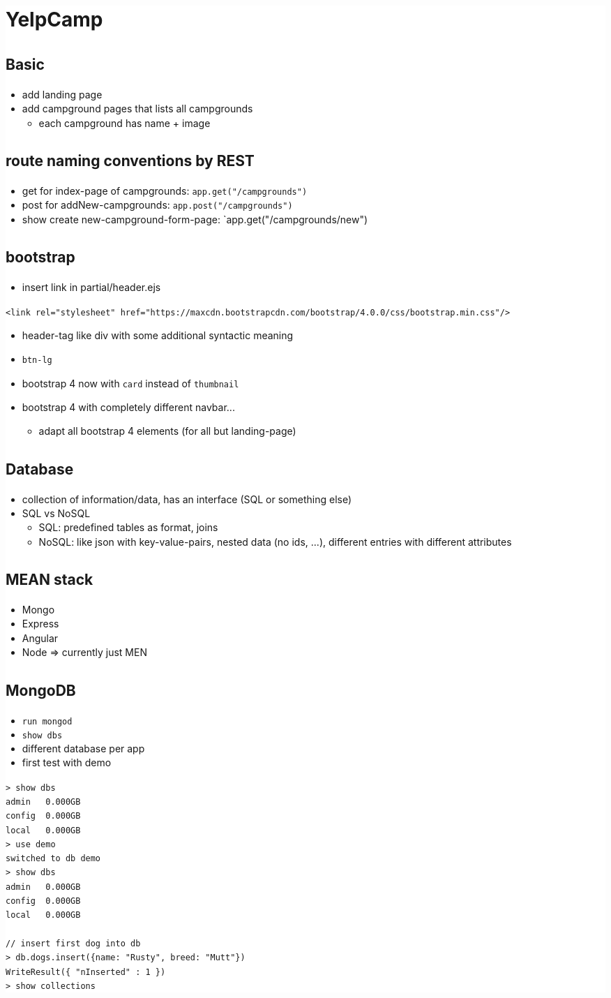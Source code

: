 # YelpCamp
## Basic
- add landing page
- add campground pages that lists all campgrounds
	- each campground has name + image

## route naming conventions by REST
- get for index-page of campgrounds: `app.get("/campgrounds")`
- post for addNew-campgrounds: `app.post("/campgrounds")`
- show create new-campground-form-page: `app.get("/campgrounds/new")

## bootstrap
- insert link in partial/header.ejs
```
<link rel="stylesheet" href="https://maxcdn.bootstrapcdn.com/bootstrap/4.0.0/css/bootstrap.min.css"/>
```
- header-tag like div with some additional syntactic meaning

- `btn-lg`
- bootstrap 4 now with `card` instead of `thumbnail`
- bootstrap 4 with completely different navbar...
	- adapt all bootstrap 4 elements (for all but landing-page)
	
## Database
- collection of information/data, has an interface (SQL or something else)
- SQL vs NoSQL
	- SQL: predefined tables as format, joins
	- NoSQL: like json with key-value-pairs, nested data (no ids, ...), different entries with different attributes

## MEAN stack
- Mongo
- Express
- Angular
- Node
=> currently just MEN

## MongoDB
- `run mongod`
- `show dbs`
- different database per app
- first test with demo
```
> show dbs
admin   0.000GB
config  0.000GB
local   0.000GB
> use demo
switched to db demo
> show dbs
admin   0.000GB
config  0.000GB
local   0.000GB

// insert first dog into db
> db.dogs.insert({name: "Rusty", breed: "Mutt"})
WriteResult({ "nInserted" : 1 })
> show collections
```